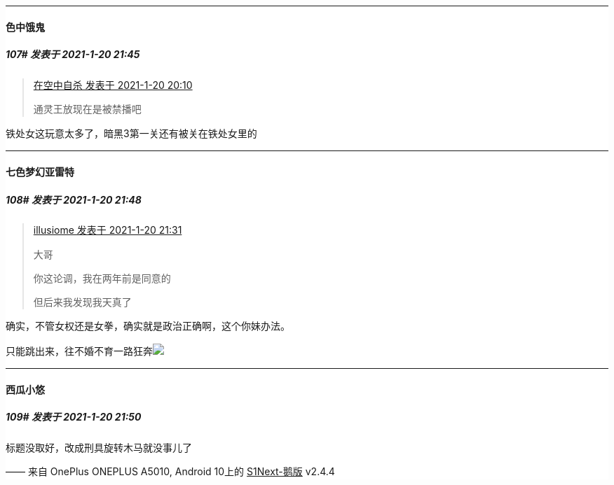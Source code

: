 





*****

####  色中饿鬼  
##### 107#       发表于 2021-1-20 21:45



<blockquote><a href="httphttps://bbs.saraba1st.com/2b/forum.php?mod=redirect&amp;goto=findpost&amp;pid=50095770&amp;ptid=1983839" target="_blank">在空中自杀 发表于 2021-1-20 20:10</a>

通灵王放现在是被禁播吧</blockquote>
铁处女这玩意太多了，暗黑3第一关还有被关在铁处女里的







*****

####  七色梦幻亚雷特  
##### 108#       发表于 2021-1-20 21:48



<blockquote><a href="httphttps://bbs.saraba1st.com/2b/forum.php?mod=redirect&amp;goto=findpost&amp;pid=50096412&amp;ptid=1983839" target="_blank">illusiome 发表于 2021-1-20 21:31</a>

大哥

你这论调，我在两年前是同意的

但后来我发现我天真了</blockquote>
确实，不管女权还是女拳，确实就是政治正确啊，这个你妹办法。

只能跳出来，往不婚不育一路狂奔<img src="https://static.saraba1st.com/image/smiley/face2017/002.png" referrerpolicy="no-referrer">







*****

####  西瓜小悠  
##### 109#       发表于 2021-1-20 21:50




标题没取好，改成刑具旋转木马就没事儿了

—— 来自 OnePlus ONEPLUS A5010, Android 10上的 [S1Next-鹅版](https://github.com/ykrank/S1-Next/releases) v2.4.4






